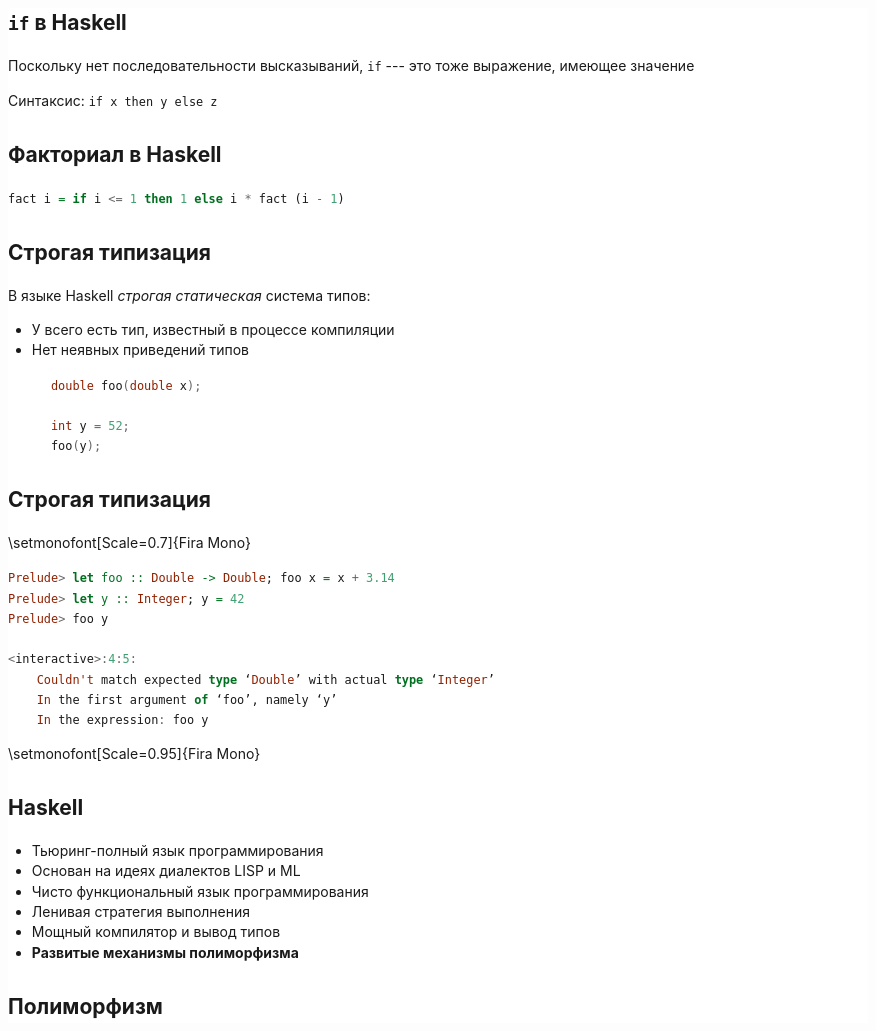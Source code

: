 ## `if` в Haskell

Поскольку нет последовательности высказываний, `if` --- это тоже выражение, имеющее значение

Синтаксис: `if x then y else z`

## Факториал в Haskell

``` haskell
fact i = if i <= 1 then 1 else i * fact (i - 1)
```

## Строгая типизация

В языке Haskell *строгая статическая* система типов:

- У всего есть тип, известный в процессе компиляции
- Нет неявных приведений типов

``` Cpp
      double foo(double x);

      int y = 52;
      foo(y);
```


## Строгая типизация

\setmonofont[Scale=0.7]{Fira Mono}

``` haskell
Prelude> let foo :: Double -> Double; foo x = x + 3.14
Prelude> let y :: Integer; y = 42
Prelude> foo y

<interactive>:4:5:
    Couldn't match expected type ‘Double’ with actual type ‘Integer’
    In the first argument of ‘foo’, namely ‘y’
    In the expression: foo y
```

\setmonofont[Scale=0.95]{Fira Mono}

##  Haskell

* Тьюринг-полный язык программирования
* Основан на идеях диалектов LISP и ML
* Чисто функциональный язык программирования
* Ленивая стратегия выполнения
* Мощный компилятор и вывод типов
* **Развитые механизмы полиморфизма**

## Полиморфизм
